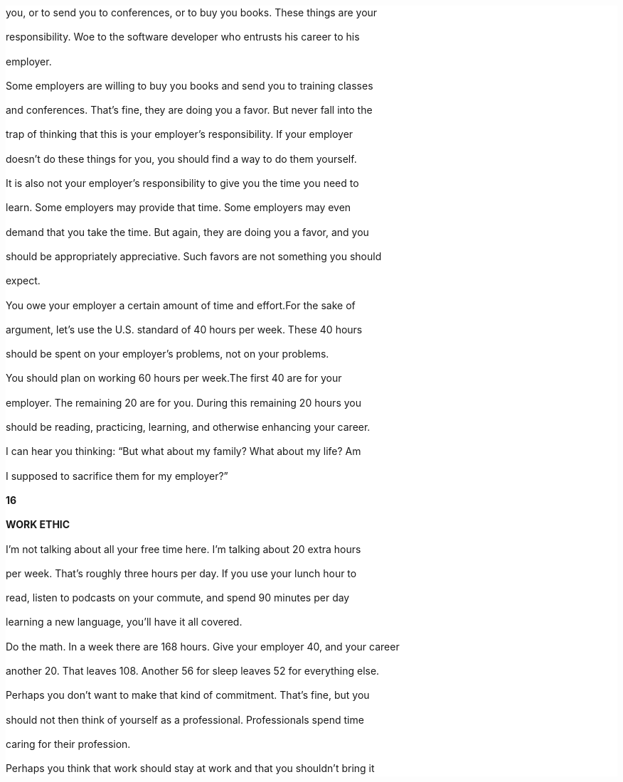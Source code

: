 you, or to send you to conferences, or to buy you books. These things are your

responsibility. Woe to the software developer who entrusts his career to his

employer.

Some employers are willing to buy you books and send you to training classes

and conferences. That’s fine, they are doing you a favor. But never fall into the

trap of thinking that this is your employer’s responsibility. If your employer

doesn’t do these things for you, you should find a way to do them yourself.

It is also not your employer’s responsibility to give you the time you need to

learn. Some employers may provide that time. Some employers may even

demand that you take the time. But again, they are doing you a favor, and you

should be appropriately appreciative. Such favors are not something you should

expect.

You owe your employer a certain amount of time and effort.For the sake of

argument, let’s use the U.S. standard of 40 hours per week. These 40 hours

should be spent on your employer’s problems, not on your problems.

You should plan on working 60 hours per week.The first 40 are for your

employer. The remaining 20 are for you. During this remaining 20 hours you

should be reading, practicing, learning, and otherwise enhancing your career.

I can hear you thinking: “But what about my family? What about my life? Am

I supposed to sacrifice them for my employer?”

**16**





**WORK ETHIC**

I’m not talking about all your free time here. I’m talking about 20 extra hours

per week. That’s roughly three hours per day. If you use your lunch hour to

read, listen to podcasts on your commute, and spend 90 minutes per day

learning a new language, you’ll have it all covered.

Do the math. In a week there are 168 hours. Give your employer 40, and your career

another 20. That leaves 108. Another 56 for sleep leaves 52 for everything else.

Perhaps you don’t want to make that kind of commitment. That’s fine, but you

should not then think of yourself as a professional. Professionals spend time

caring for their profession.

Perhaps you think that work should stay at work and that you shouldn’t bring it
